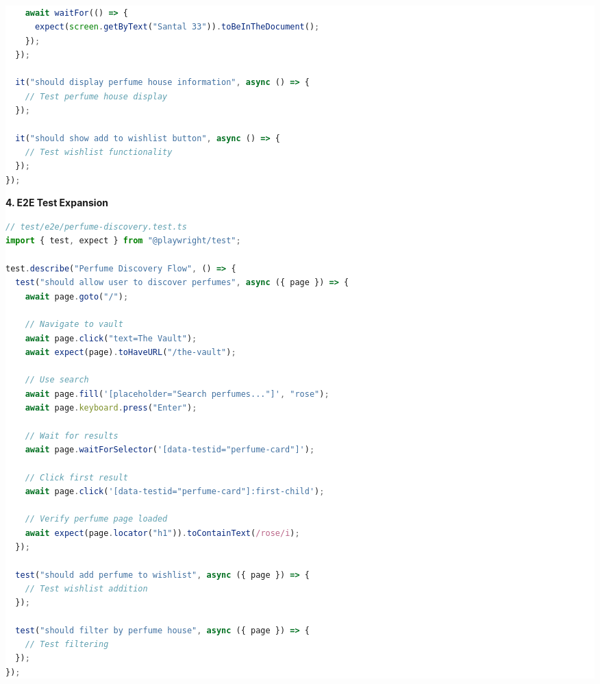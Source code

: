 ```typescript
    await waitFor(() => {
      expect(screen.getByText("Santal 33")).toBeInTheDocument();
    });
  });

  it("should display perfume house information", async () => {
    // Test perfume house display
  });

  it("should show add to wishlist button", async () => {
    // Test wishlist functionality
  });
});
```

**4. E2E Test Expansion**

```typescript
// test/e2e/perfume-discovery.test.ts
import { test, expect } from "@playwright/test";

test.describe("Perfume Discovery Flow", () => {
  test("should allow user to discover perfumes", async ({ page }) => {
    await page.goto("/");

    // Navigate to vault
    await page.click("text=The Vault");
    await expect(page).toHaveURL("/the-vault");

    // Use search
    await page.fill('[placeholder="Search perfumes..."]', "rose");
    await page.keyboard.press("Enter");

    // Wait for results
    await page.waitForSelector('[data-testid="perfume-card"]');

    // Click first result
    await page.click('[data-testid="perfume-card"]:first-child');

    // Verify perfume page loaded
    await expect(page.locator("h1")).toContainText(/rose/i);
  });

  test("should add perfume to wishlist", async ({ page }) => {
    // Test wishlist addition
  });

  test("should filter by perfume house", async ({ page }) => {
    // Test filtering
  });
});
```
